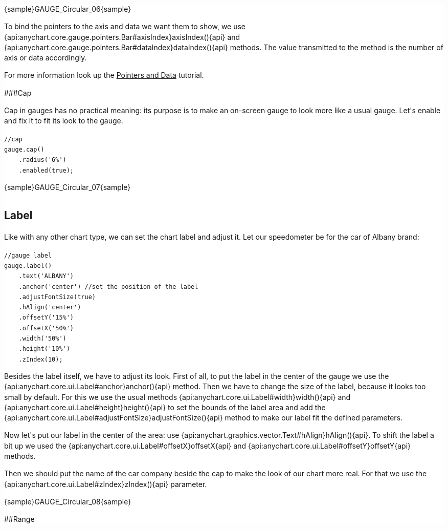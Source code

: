 {sample}GAUGE\_Circular\_06{sample}

To bind the pointers to the axis and data we want them to show, we use {api:anychart.core.gauge.pointers.Bar#axisIndex}axisIndex(){api} and {api:anychart.core.gauge.pointers.Bar#dataIndex}dataIndex(){api} methods. The value transmitted to the method is the number of axis or data accordingly.

For more information look up the [Pointers and Data](../Gauges/Pointers_and_Data) tutorial.

###Cap

Cap in gauges has no practical meaning: its purpose is to make an on-screen gauge to look more like a usual gauge. Let's enable and fix it to fit its look to the gauge.

```
//cap
gauge.cap()
    .radius('6%')
    .enabled(true);
```
{sample}GAUGE\_Circular\_07{sample}

## Label

Like with any other chart type, we can set the chart label and adjust it. Let our speedometer be for the car of Albany brand:

```
//gauge label
gauge.label()
    .text('ALBANY')
    .anchor('center') //set the position of the label
    .adjustFontSize(true)
    .hAlign('center')
    .offsetY('15%')
    .offsetX('50%')
    .width('50%')
    .height('10%')
    .zIndex(10);
```

Besides the label itself, we have to adjust its look. First of all, to put the label in the center of the gauge we use the {api:anychart.core.ui.Label#anchor}anchor(){api} method. Then we have to change the size of the label, because it looks too small by default. For this we use the usual methods {api:anychart.core.ui.Label#width}width(){api} and {api:anychart.core.ui.Label#height}height(){api} to set the bounds of the label area and add the {api:anychart.core.ui.Label#adjustFontSize}adjustFontSize(){api} method to make our label fit the defined parameters. 

Now let's put our label in the center of the area: use {api:anychart.graphics.vector.Text#hAlign}hAlign(){api}. To shift the label a bit up we used the {api:anychart.core.ui.Label#offsetX}offsetX{api} and {api:anychart.core.ui.Label#offsetY}offsetY{api} methods.

Then we should put the name of the car company beside the cap to make the look of our chart more real. For that we use the {api:anychart.core.ui.Label#zIndex}zIndex(){api} parameter.  

{sample}GAUGE\_Circular\_08{sample}

##Range
